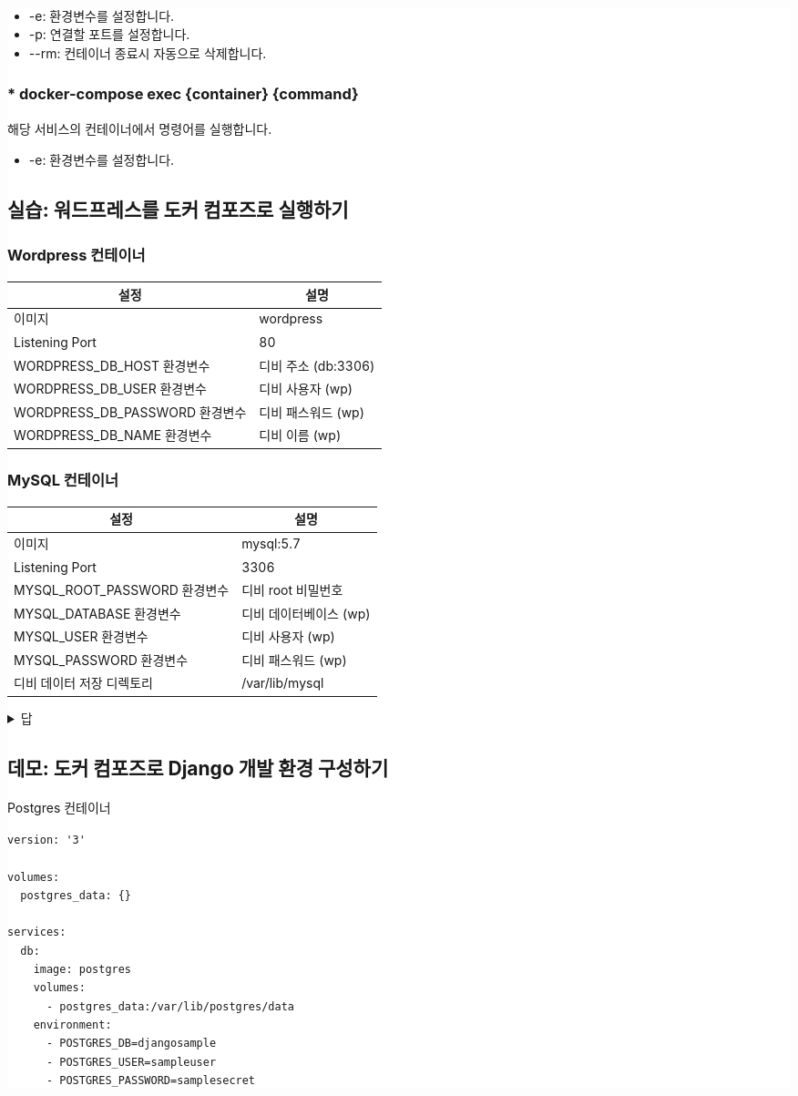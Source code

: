 - -e: 환경변수를 설정합니다.
- -p: 연결할 포트를 설정합니다.
- --rm: 컨테이너 종료시 자동으로 삭제합니다.

### * docker-compose exec {container} {command}

해당 서비스의 컨테이너에서 명령어를 실행합니다.

- -e: 환경변수를 설정합니다.

## 실습: 워드프레스를 도커 컴포즈로 실행하기
### Wordpress 컨테이너
|  설정  |  설명  |
|---|---|
| 이미지 | wordpress |
| Listening Port | 80 |
| WORDPRESS_DB_HOST 환경변수 | 디비 주소 (db:3306) |
| WORDPRESS_DB_USER 환경변수 | 디비 사용자 (wp) |
| WORDPRESS_DB_PASSWORD 환경변수 | 디비 패스워드 (wp) |
| WORDPRESS_DB_NAME 환경변수 | 디비 이름 (wp) |

### MySQL 컨테이너
|  설정  |  설명  |
|---|---|
| 이미지 | mysql:5.7 |
| Listening Port | 3306 |
| MYSQL_ROOT_PASSWORD 환경변수 | 디비 root 비밀번호 |
| MYSQL_DATABASE 환경변수 | 디비 데이터베이스 (wp) |
| MYSQL_USER 환경변수 | 디비 사용자 (wp) |
| MYSQL_PASSWORD 환경변수 | 디비 패스워드 (wp) |
| 디비 데이터 저장 디렉토리 | /var/lib/mysql |

<details><summary>답</summary></details>

## 데모: 도커 컴포즈로 Django 개발 환경 구성하기
Postgres 컨테이너
```
version: '3'

volumes:
  postgres_data: {}

services:
  db:
    image: postgres
    volumes:
      - postgres_data:/var/lib/postgres/data
    environment:
      - POSTGRES_DB=djangosample
      - POSTGRES_USER=sampleuser
      - POSTGRES_PASSWORD=samplesecret
```
